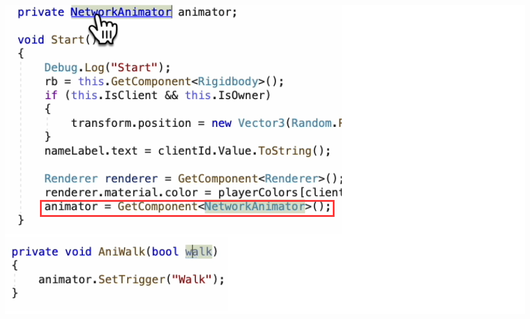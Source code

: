 ![picture 98](images/5c8565c8e22c9d17e082f9c85d894d0369b353f8210bfc9f725e7b9e599cc94e.png)  
![picture 99](images/80436b609d012b43084a0b092aa3a7ee7535cf6752f4840bce1d294ccf285530.png)  